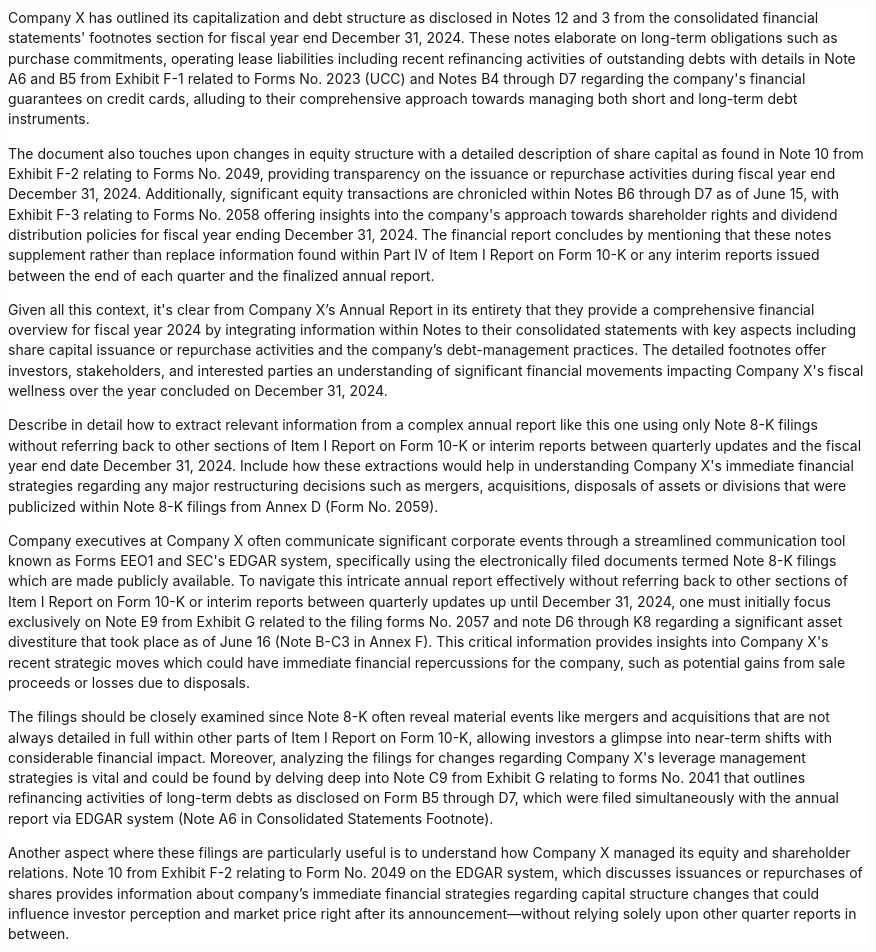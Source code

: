 Company X has outlined its capitalization and debt structure as disclosed in Notes 12 and 3 from the consolidated financial statements' footnotes section for fiscal year end December 31, 2024. These notes elaborate on long-term obligations such as purchase commitments, operating lease liabilities including recent refinancing activities of outstanding debts with details in Note A6 and B5 from Exhibit F-1 related to Forms No. 2023 (UCC) and Notes B4 through D7 regarding the company's financial guarantees on credit cards, alluding to their comprehensive approach towards managing both short and long-term debt instruments.

The document also touches upon changes in equity structure with a detailed description of share capital as found in Note 10 from Exhibit F-2 relating to Forms No. 2049, providing transparency on the issuance or repurchase activities during fiscal year end December 31, 2024. Additionally, significant equity transactions are chronicled within Notes B6 through D7 as of June 15, with Exhibit F-3 relating to Forms No. 2058 offering insights into the company's approach towards shareholder rights and dividend distribution policies for fiscal year ending December 31, 2024. The financial report concludes by mentioning that these notes supplement rather than replace information found within Part IV of Item I Report on Form 10-K or any interim reports issued between the end of each quarter and the finalized annual report.

Given all this context, it's clear from Company X’s Annual Report in its entirety that they provide a comprehensive financial overview for fiscal year 2024 by integrating information within Notes to their consolidated statements with key aspects including share capital issuance or repurchase activities and the company’s debt-management practices. The detailed footnotes offer investors, stakeholders, and interested parties an understanding of significant financial movements impacting Company X's fiscal wellness over the year concluded on December 31, 2024.

Describe in detail how to extract relevant information from a complex annual report like this one using only Note 8-K filings without referring back to other sections of Item I Report on Form 10-K or interim reports between quarterly updates and the fiscal year end date December 31, 2024. Include how these extractions would help in understanding Company X's immediate financial strategies regarding any major restructuring decisions such as mergers, acquisitions, disposals of assets or divisions that were publicized within Note 8-K filings from Annex D (Form No. 2059).

Company executives at Company X often communicate significant corporate events through a streamlined communication tool known as Forms EEO1 and SEC's EDGAR system, specifically using the electronically filed documents termed Note 8-K filings which are made publicly available. To navigate this intricate annual report effectively without referring back to other sections of Item I Report on Form 10-K or interim reports between quarterly updates up until December 31, 2024, one must initially focus exclusively on Note E9 from Exhibit G related to the filing forms No. 2057 and note D6 through K8 regarding a significant asset divestiture that took place as of June 16 (Note B-C3 in Annex F). This critical information provides insights into Company X's recent strategic moves which could have immediate financial repercussions for the company, such as potential gains from sale proceeds or losses due to disposals.

The filings should be closely examined since Note 8-K often reveal material events like mergers and acquisitions that are not always detailed in full within other parts of Item I Report on Form 10-K, allowing investors a glimpse into near-term shifts with considerable financial impact. Moreover, analyzing the filings for changes regarding Company X's leverage management strategies is vital and could be found by delving deep into Note C9 from Exhibit G relating to forms No. 2041 that outlines refinancing activities of long-term debts as disclosed on Form B5 through D7, which were filed simultaneously with the annual report via EDGAR system (Note A6 in Consolidated Statements Footnote).

Another aspect where these filings are particularly useful is to understand how Company X managed its equity and shareholder relations. Note 10 from Exhibit F-2 relating to Form No. 2049 on the EDGAR system, which discusses issuances or repurchases of shares provides information about company’s immediate financial strategies regarding capital structure changes that could influence investor perception and market price right after its announcement—without relying solely upon other quarter reports in between.
